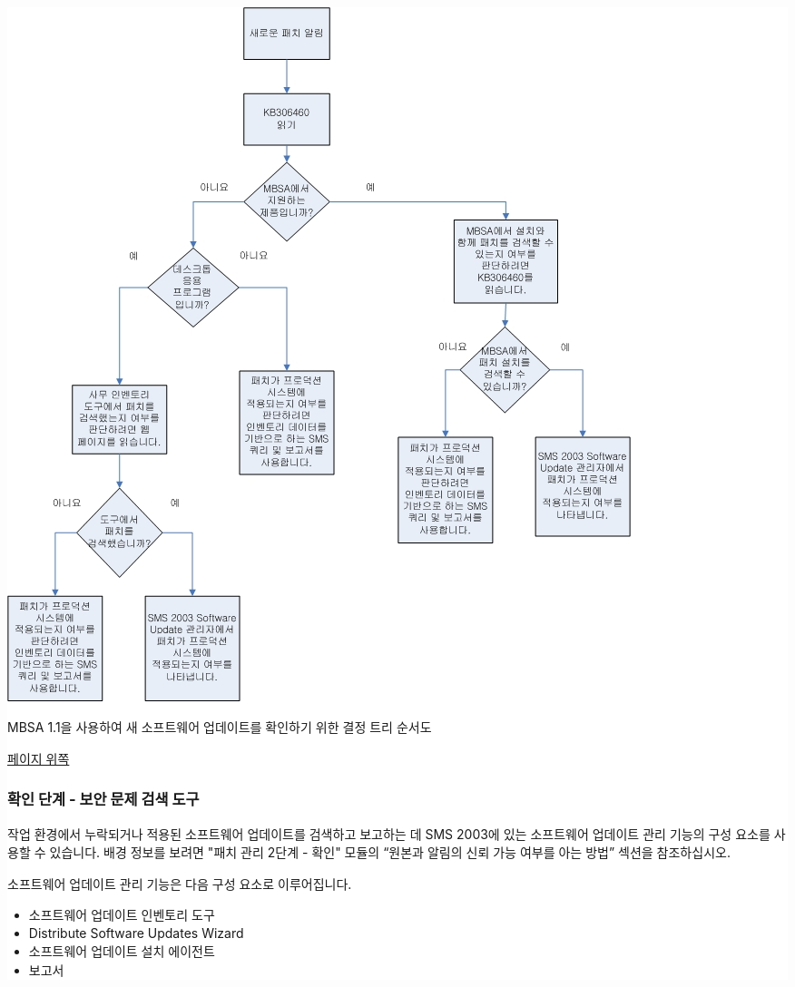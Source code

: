 ![](images/Dd547993.SGFG19904(ko-kr,TechNet.10).jpg)

MBSA 1.1을 사용하여 새 소프트웨어 업데이트를 확인하기 위한 결정 트리 순서도

[](#mainsection)[페이지 위쪽](#mainsection)

### 확인 단계 - 보안 문제 검색 도구

작업 환경에서 누락되거나 적용된 소프트웨어 업데이트를 검색하고 보고하는 데 SMS 2003에 있는 소프트웨어 업데이트 관리 기능의 구성 요소를 사용할 수 있습니다. 배경 정보를 보려면 "패치 관리 2단계 - 확인" 모듈의 “원본과 알림의 신뢰 가능 여부를 아는 방법” 섹션을 참조하십시오.

소프트웨어 업데이트 관리 기능은 다음 구성 요소로 이루어집니다.

-   소프트웨어 업데이트 인벤토리 도구
-   Distribute Software Updates Wizard
-   소프트웨어 업데이트 설치 에이전트
-   보고서

